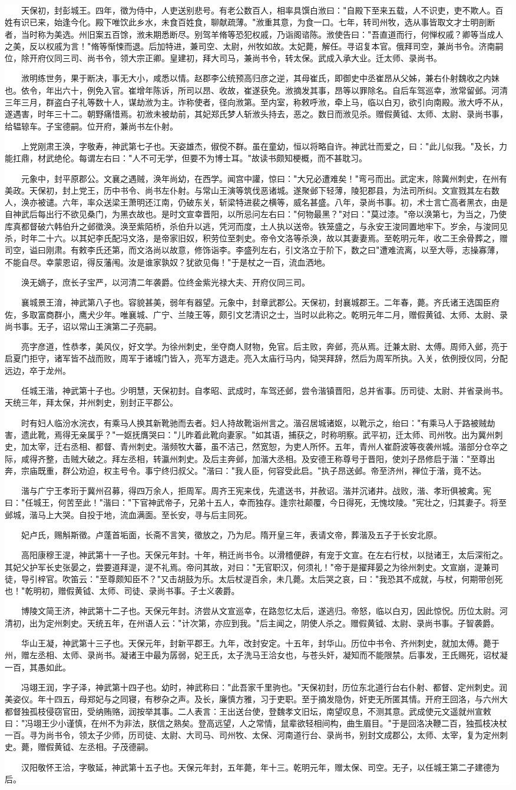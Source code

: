 　　天保初，封彭城王。四年，徵为侍中，人吏送别悲号。有老公数百人，相率具馔白浟曰："自殿下至来五载，人不识吏，吏不欺人。百姓有识已来，始逢今化。殿下唯饮此乡水，未食百姓食，聊献疏薄。"浟重其意，为食一口。七年，转司州牧，选从事皆取文才士明剖断者，当时称为美选。州旧案五百馀，浟未期悉断尽。别驾羊脩等恐犯权戚，乃诣阁谘陈。浟使告曰："吾直道而行，何惮权戚？卿等当成人之美，反以权戚为言！"脩等惭悚而退。后加特进，兼司空、太尉，州牧如故。太妃薨，解任。寻诏复本官。俄拜司空，兼尚书令。济南嗣位，除开府仪同三司、尚书令，领大宗正卿。皇建初，拜大司马，兼尚书令，转太保。武成入承大业。迁太师、录尚书。

　　浟明练世务，果于断决，事无大小，咸悉以情。赵郡李公统预高归彦之逆，其母崔氏，即御史中丞崔昂从父姊，兼右仆射魏收之内妹也。依令，年出六十，例免入官。崔增年陈诉，所司以昂、收故，崔遂获免。浟摘发其事，昂等以罪除名。自后车驾巡幸，浟常留邺。河清三年三月，群盗白子礼等数十人，谋劫浟为主。诈称使者，径向浟第。至内室，称敕呼浟，牵上马，临以白刃，欲引向南殿。浟大呼不从，遂遇害，时年三十二。朝野痛惜焉。初浟未被劫前，其妃郑氏梦人斩浟头持去，恶之。数日而浟见杀。赠假黄钺、太师、太尉、录尚书事，给辒辌车。子宝德嗣。位开府，兼尚书左仆射。

　　上党刚肃王涣，字敬寿，神武第七子也。天姿雄杰，俶傥不群。虽在童幼，恒以将略自许。神武壮而爱之，曰："此儿似我。"及长，力能扛鼎，材武绝伦。每谓左右曰："人不可无学，但要不为博士耳。"故读书颇知梗概，而不甚耽习。

　　元象中，封平原郡公。文襄之遇贼，涣年尚幼，在西学。闻宫中讙，惊曰："大兄必遭难矣！"弯弓而出。武定末，除冀州刺史，在州有美政。天保初，封上党王，历中书令、尚书左仆射。与常山王演等筑伐恶诸城。遂聚邺下轻薄，陵犯郡县，为法司所纠。文宣戮其左右数人，涣亦被谴。六年，率众送梁王萧明还江南，仍破东关，斩梁特进裴之横等，威名甚盛。八年，录尚书事。初，术士言亡高者黑衣，由是自神武后每出行不欲见桑门，为黑衣故也。是时文宣幸晋阳，以所忌问左右曰："何物最黑？"对曰："莫过漆。"帝以涣第七，为当之，乃使库真都督破六韩伯升之邺徵涣。涣至紫陌桥，杀伯升以逃，凭河而度，土人执以送帝。铁笼盛之，与永安王浚同置地牢下。岁余，与浚同见杀，时年二十六。以其妃李氏配冯文洛，是帝家旧奴，积劳位至刺史。帝令文洛等杀涣，故以其妻妻焉。至乾明元年，收二王余骨葬之，赠司空，谥曰刚肃。有敕李氏还第，而文洛尚以故意，修饰诣李。李盛列左右，引文洛立于阶下，数之曰"遭难流离，以至大辱，志操寡薄，不能自尽。幸蒙恩诏，得反藩闱。汝是谁家孰奴？犹欲见侮！"于是杖之一百，流血洒地。

　　涣无嫡子，庶长子宝严，以河清二年袭爵。位终金紫光禄大夫、开府仪同三司。

　　襄城景王淯，神武第八子也。容貌甚美，弱年有器望。元象中，封章武郡公。天保初，封襄城郡王。二年春，薨。齐氏诸王选国臣府佐，多取富商群小，鹰犬少年。唯襄城、广宁、兰陵王等，颇引文艺清识之士，当时以此称之。乾明元年二月，赠假黄钺、太师、太尉、录尚书事。无子，诏以常山王演第二子亮嗣。

　　亮字彦道，性恭孝，美风仪，好文学。为徐州刺史，坐夺商人财物，免官。后主败，奔邺，亮从焉。迁兼太尉、太傅。周师入邺，亮于启夏门拒守，诸军皆不战而败，周军于诸城门皆入，亮军方退走。亮入太庙行马内，恸哭拜辞，然后为周军所执。入关，依例授仪同，分配远边，卒于龙州。

　　任城王湝，神武第十子也。少明慧，天保初封。自孝昭、武成时，车驾还邺，尝令湝镇晋阳，总并省事。历司徒、太尉、并省录尚书。天统三年，拜太保，并州刺史，别封正平郡公。

　　时有妇人临汾水浣衣，有乘马人换其新靴驰而去者。妇人持故靴诣州言之。湝召居城诸妪，以靴示之，绐曰："有乘马人于路被贼劫害，遗此靴，焉得无亲属乎？"一妪抚膺哭曰："儿昨着此靴向妻家。"如其语，捕获之，时称明察。武平初，迁太师、司州牧。出为冀州刺史，加太宰，迁右丞相、都督、青州刺史。湝频牧大蕃，虽不洁己，然宽恕，为吏人所怀。五年，青州人崔蔚波等夜袭州城。湝部分仓卒之际，咸得齐整，击贼大破之。拜左丞相，转瀛州刺史。及后主奔邺，加湝大丞相。及安德王称尊号于晋阳，使刘子昂修启于湝："至尊出奔，宗庙既重，群公劝迫，权主号令。事宁终归叔父。"湝曰："我人臣，何容受此启。"执子昂送邺。帝至济州，禅位于湝，竟不达。

　　湝与广宁王孝珩于冀州召募，得四万余人，拒周军。周齐王宪来伐，先遣送书，并赦诏。湝并沉诸井。战败，湝、孝珩俱被禽。宪曰："任城王，何苦至此！"湝曰："下官神武帝子，兄弟十五人，幸而独存。逢宗社颠覆，今日得死，无愧坟陵。"宪壮之，归其妻子。将至邺城，湝马上大哭。自投于地，流血满面。至长安，寻与后主同死。

　　妃卢氏，赐斛斯徵。卢蓬首垢面，长斋不言笑，徵放之，乃为尼。隋开皇三年，表请文帝，葬湝及五子于长安北原。

　　高阳康穆王湜，神武第十一子也。天保元年封。十年，稍迁尚书令。以滑稽便辟，有宠于文宣。在左右行杖，以挞诸王，太后深衔之。其妃父护军长史张晏之，尝要道拜湜，湜不礼焉。帝问其故，对曰："无官职汉，何须礼！"帝于是擢拜晏之为徐州刺史。文宣崩，湜兼司徒，导引梓官。吹笛云："至尊颇知臣不？"又击胡鼓为乐。太后杖湜百余，未几薨。太后哭之哀，曰："我恐其不成就，与杖，何期带创死也！"乾明初，赠假黄钺、太师、司徒、录尚书事。子士义袭爵。

　　博陵文简王济，神武第十二子也。天保元年封。济尝从文宣巡幸，在路忽忆太后，遂逃归。帝怒，临以白刃，因此惊怳。历位太尉。河清初，出为定州刺史。天统五年，在州语人云："计次第，亦应到我。"后主闻之，阴使人杀之。赠假黄钺、太尉、录尚书事。子智袭爵。

　　华山王凝，神武第十三子也。天保元年，封新平郡王。九年，改封安定。十五年，封华山。历位中书令、齐州刺史，就加太傅。薨于州，赠左丞相、太师、录尚书。凝诸王中最为孱弱，妃王氏，太子洗马王洽女也，与苍头奸，凝知而不能限禁。后事发，王氏赐死，诏杖凝一百，其愚如此。

　　冯翊王润，字子泽，神武第十四子也。幼时，神武称曰："此吾家千里驹也。"天保初封，历位东北道行台右仆射、都督、定州刺史。润美姿仪。年十四五，母郑妃与之同寝，有秽杂之声。及长，廉慎方雅，习于吏职。至于摘发隐伪，奸吏无所匿其情。开府王回洛，与六州大都督独孤枝侵窃官田，受纳贿赂，润按举其事。二人表言：王出送台使，登魏孝文旧坛，南望叹息，不测其意。武成使元文遥就州宣敕曰："冯翊王少小谨慎，在州不为非法，朕信之熟矣。登高远望，人之常情，鼠辈欲轻相间构，曲生眉目。"于是回洛决鞭二百，独孤枝决杖一百。寻为尚书令，领太子少师，历司徒、太尉、大司马、司州牧、太保、河南道行台、录尚书，别封文成郡公，太师、太宰，复为定州刺史。薨，赠假黄钺、左丞相。子茂德嗣。

　　汉阳敬怀王洽，字敬延，神武第十五子也。天保元年封，五年薨，年十三。乾明元年，赠太保、司空。无子，以任城王第二子建德为后。

